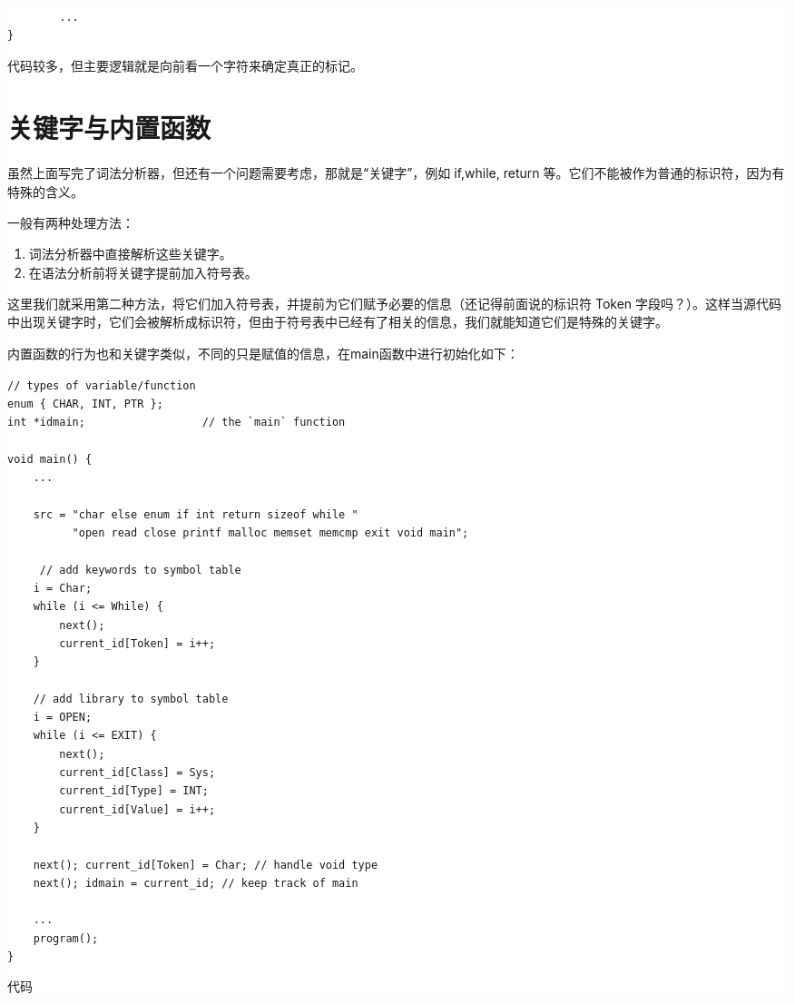 ```
        ...
}
```
代码较多，但主要逻辑就是向前看一个字符来确定真正的标记。

**关键字与内置函数**
===================

虽然上面写完了词法分析器，但还有一个问题需要考虑，那就是“关键字”，例如 if,while, return 等。它们不能被作为普通的标识符，因为有特殊的含义。

一般有两种处理方法：

1. 词法分析器中直接解析这些关键字。
2. 在语法分析前将关键字提前加入符号表。

这里我们就采用第二种方法，将它们加入符号表，并提前为它们赋予必要的信息（还记得前面说的标识符 Token 字段吗？）。这样当源代码中出现关键字时，它们会被解析成标识符，但由于符号表中已经有了相关的信息，我们就能知道它们是特殊的关键字。

内置函数的行为也和关键字类似，不同的只是赋值的信息，在main函数中进行初始化如下：
```
// types of variable/function
enum { CHAR, INT, PTR };
int *idmain;                  // the `main` function

void main() {
    ...

    src = "char else enum if int return sizeof while "
          "open read close printf malloc memset memcmp exit void main";

     // add keywords to symbol table
    i = Char;
    while (i <= While) {
        next();
        current_id[Token] = i++;
    }

    // add library to symbol table
    i = OPEN;
    while (i <= EXIT) {
        next();
        current_id[Class] = Sys;
        current_id[Type] = INT;
        current_id[Value] = i++;
    }

    next(); current_id[Token] = Char; // handle void type
    next(); idmain = current_id; // keep track of main

    ...
    program();
}
```
代码

